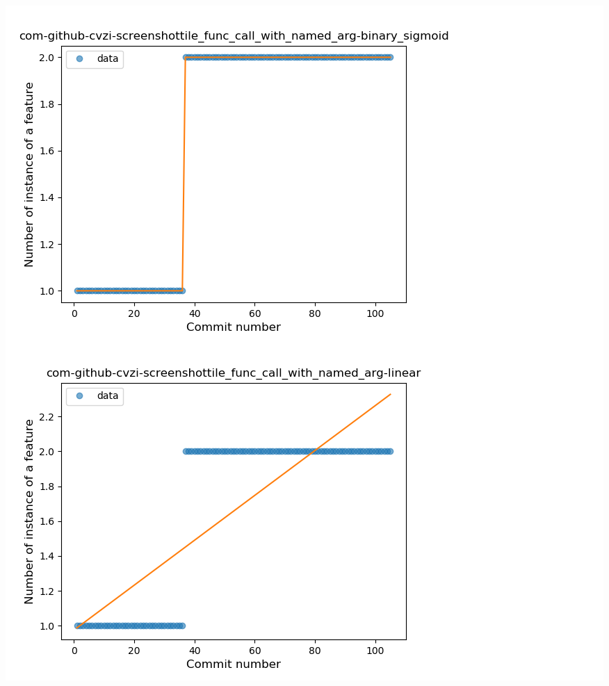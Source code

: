 ![com-github-cvzi-screenshottile T9](../plots/com-github-cvzi-screenshottile_func_call_with_named_arg_T9.png)
![com-github-cvzi-screenshottile T1](../plots/com-github-cvzi-screenshottile_func_call_with_named_arg_T1.png)